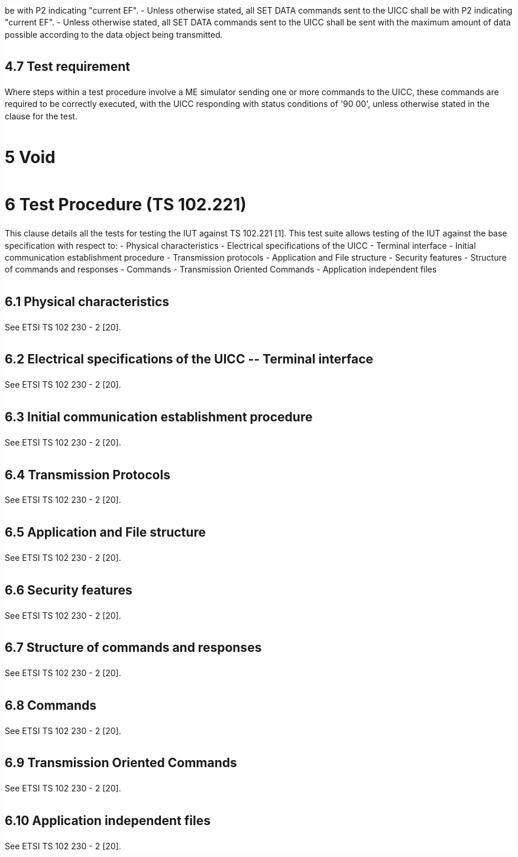 be with P2 indicating \"current EF\".
\- Unless otherwise stated, all SET DATA commands sent to the UICC shall be
with P2 indicating \"current EF\".
\- Unless otherwise stated, all SET DATA commands sent to the UICC shall be
sent with the maximum amount of data possible according to the data object
being transmitted.
## 4.7 Test requirement
Where steps within a test procedure involve a ME simulator sending one or more
commands to the UICC, these commands are required to be correctly executed,
with the UICC responding with status conditions of \'90 00\', unless otherwise
stated in the clause for the test.
# 5 Void
# 6 Test Procedure (TS 102.221)
This clause details all the tests for testing the IUT against TS 102.221 [1].
This test suite allows testing of the IUT against the base specification with
respect to:
\- Physical characteristics
\- Electrical specifications of the UICC - Terminal interface
\- Initial communication establishment procedure
\- Transmission protocols
\- Application and File structure
\- Security features
\- Structure of commands and responses
\- Commands
\- Transmission Oriented Commands
\- Application independent files
## 6.1 Physical characteristics
See ETSI TS 102 230 - 2 [20].
## 6.2 Electrical specifications of the UICC -- Terminal interface
See ETSI TS 102 230 - 2 [20].
## 6.3 Initial communication establishment procedure
See ETSI TS 102 230 - 2 [20].
## 6.4 Transmission Protocols
See ETSI TS 102 230 - 2 [20].
## 6.5 Application and File structure
See ETSI TS 102 230 - 2 [20].
## 6.6 Security features
See ETSI TS 102 230 - 2 [20].
## 6.7 Structure of commands and responses
See ETSI TS 102 230 - 2 [20].
## 6.8 Commands
See ETSI TS 102 230 - 2 [20].
## 6.9 Transmission Oriented Commands
See ETSI TS 102 230 - 2 [20].
## 6.10 Application independent files
See ETSI TS 102 230 - 2 [20].